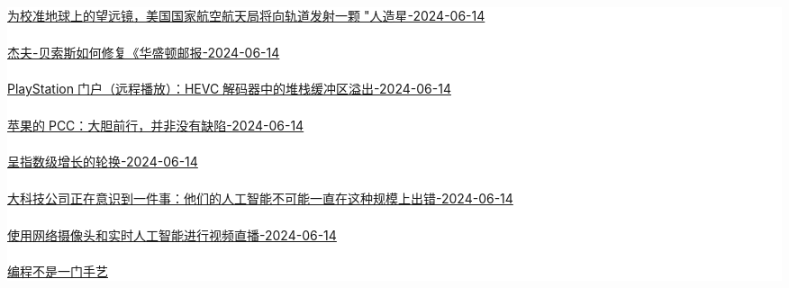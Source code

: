 <a target=_blank rel=nofollow href="https://www.space.com/nasa-satellite-earth-telescopes-lasers" >为校准地球上的望远镜，美国国家航空航天局将向轨道发射一颗 "人造星-2024-06-14</a><br/><br/><a target=_blank rel=nofollow href="https://www.nytimes.com/2024/06/14/business/media/jeff-bezos-washington-post.html" >杰夫-贝索斯如何修复《华盛顿邮报-2024-06-14</a><br/><br/><a target=_blank rel=nofollow href="https://github.com/google/security-research/security/advisories/GHSA-c24v-5836-j27w" >PlayStation 门户（远程播放）：HEVC 解码器中的堆栈缓冲区溢出-2024-06-14</a><br/><br/><a target=_blank rel=nofollow href="https://blog.trailofbits.com/2024/06/14/pcc-bold-step-forward-not-without-flaws/" >苹果的 PCC：大胆前行，并非没有缺陷-2024-06-14</a><br/><br/><a target=_blank rel=nofollow href="http://thenumb.at/Exponential-Rotations/" >呈指数级增长的轮换-2024-06-14</a><br/><br/><a target=_blank rel=nofollow href="https://www.xatakaon.com/robotics-and-ai/big-tech-is-realizing-something-their-ai-cant-keep-messing-up-on-this-scale" >大科技公司正在意识到一件事：他们的人工智能不可能一直在这种规模上出错-2024-06-14</a><br/><br/><a target=_blank rel=nofollow href="https://mrassisted.com/blog/vtubing-with-a-webcam-and-real-time-ai/" >使用网络摄像头和实时人工智能进行视频直播-2024-06-14</a><br/><br/><a target=_blank rel=nofollow href="https://www.youtube.com/watch?v=fsp0ZTiMjYY" >编程不是一门手艺